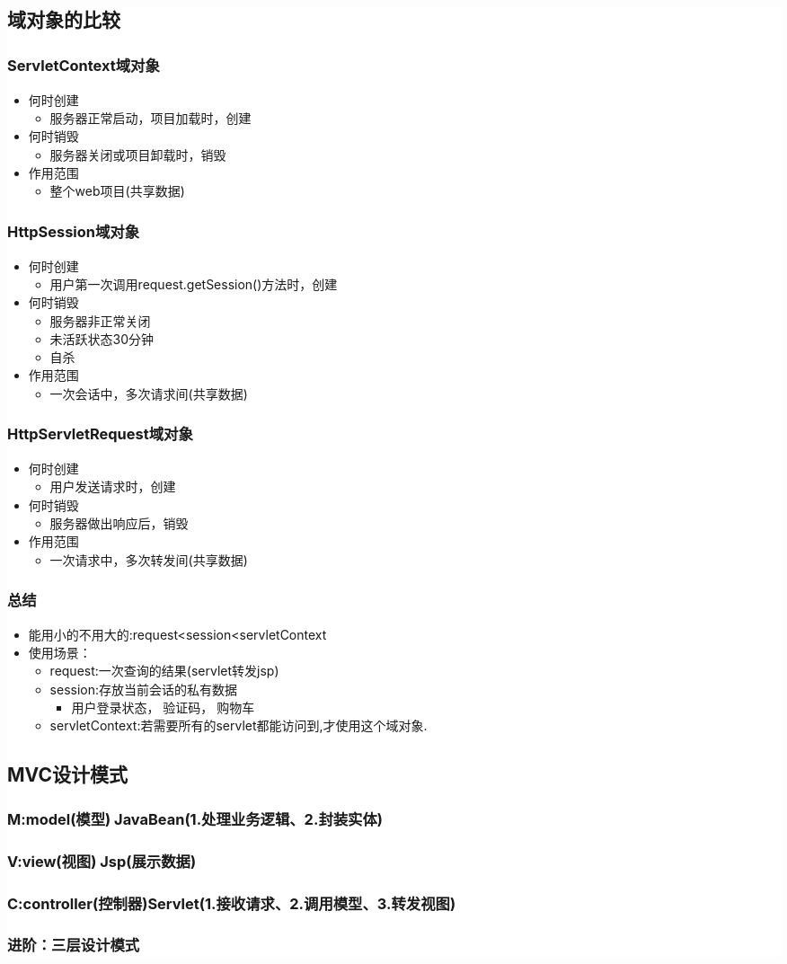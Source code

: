 ## 域对象的比较

###  ServletContext域对象

* 何时创建   
	* 服务器正常启动，项目加载时，创建  
* 何时销毁   
	* 服务器关闭或项目卸载时，销毁  
* 作用范围   
	* 整个web项目(共享数据)

### HttpSession域对象

* 何时创建   
	* 用户第一次调用request.getSession()方法时，创建  
* 何时销毁   
	* 服务器非正常关闭  
	* 未活跃状态30分钟   
	* 自杀  
* 作用范围   
	* 一次会话中，多次请求间(共享数据)

### HttpServletRequest域对象

* 何时创建   
	* 用户发送请求时，创建  
* 何时销毁   
	* 服务器做出响应后，销毁  
* 作用范围   
	* 一次请求中，多次转发间(共享数据)

### 总结

* 能用小的不用大的:request<session<servletContext  
* 使用场景：  
	* request:一次查询的结果(servlet转发jsp)   
	* session:存放当前会话的私有数据  
		* 用户登录状态， 验证码， 购物车  
	* servletContext:若需要所有的servlet都能访问到,才使用这个域对象.

## MVC设计模式

### M:model(模型) JavaBean(1.处理业务逻辑、2.封装实体)

###  V:view(视图) Jsp(展示数据)

### C:controller(控制器)Servlet(1.接收请求、2.调用模型、3.转发视图)

### 进阶：三层设计模式
